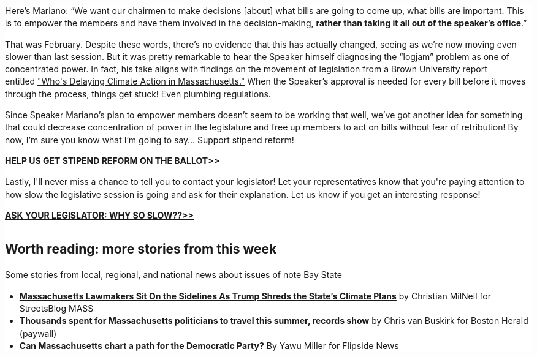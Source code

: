 Here’s [Mariano](https://click.everyaction.com/k/115596987/570853806/1306204827?utm_medium=&nvep=ew0KICAiVGVuYW50VXJpIjogIm5ncHZhbjovL3Zhbi9FQS9FQTAwNy8xLzkwMTUxIiwNCiAgIkRpc3RyaWJ1dGlvblVuaXF1ZUlkIjogIjNlZmQ4YTVlLTNmOTYtZjAxMS1iNDg0LTYwNDViZGViNzQxMyIsDQogICJFbWFpbEFkZHJlc3MiOiAic2NvdGlhLmhpbGxlQGdtYWlsLmNvbSINCn0%3D&hmac=whvCoa5VItWatcJ2t9BGfTHIRp66SHR_B7B5vCNJEtA=&emci=82859708-8f95-f011-b484-6045bdeb7413&emdi=3efd8a5e-3f96-f011-b484-6045bdeb7413&ceid=15186377): “We want our chairmen to make decisions \[about] what bills are going to come up, what bills are important. This is to empower the members and have them involved in the decision-making, **rather than taking it all out of the speaker’s office**.” 

That was February. Despite these words, there’s no evidence that this has actually changed, seeing as we’re now moving even slower than last session. But it was pretty remarkable to hear the Speaker himself diagnosing the “logjam” problem as one of concentrated power. In fact, his take aligns with findings on the movement of legislation from a Brown University report entitled ["Who's Delaying Climate Action in Massachusetts."](https://click.everyaction.com/k/115596988/570853807/-529805923?utm_medium=&nvep=ew0KICAiVGVuYW50VXJpIjogIm5ncHZhbjovL3Zhbi9FQS9FQTAwNy8xLzkwMTUxIiwNCiAgIkRpc3RyaWJ1dGlvblVuaXF1ZUlkIjogIjNlZmQ4YTVlLTNmOTYtZjAxMS1iNDg0LTYwNDViZGViNzQxMyIsDQogICJFbWFpbEFkZHJlc3MiOiAic2NvdGlhLmhpbGxlQGdtYWlsLmNvbSINCn0%3D&hmac=whvCoa5VItWatcJ2t9BGfTHIRp66SHR_B7B5vCNJEtA=&emci=82859708-8f95-f011-b484-6045bdeb7413&emdi=3efd8a5e-3f96-f011-b484-6045bdeb7413&ceid=15186377) When the Speaker’s approval is needed for every bill before it moves through the process, things get stuck! Even plumbing regulations. 

Since Speaker Mariano’s plan to empower members doesn’t seem to be working that well, we’ve got another idea for something that could decrease concentration of power in the legislature and free up members to act on bills without fear of retribution! By now, I’m sure you know what I’m going to say… Support stipend reform!

**[HELP US GET STIPEND REFORM ON THE BALLOT>>](https://click.everyaction.com/k/115596989/570853808/-1656179925?utm_medium=&nvep=ew0KICAiVGVuYW50VXJpIjogIm5ncHZhbjovL3Zhbi9FQS9FQTAwNy8xLzkwMTUxIiwNCiAgIkRpc3RyaWJ1dGlvblVuaXF1ZUlkIjogIjNlZmQ4YTVlLTNmOTYtZjAxMS1iNDg0LTYwNDViZGViNzQxMyIsDQogICJFbWFpbEFkZHJlc3MiOiAic2NvdGlhLmhpbGxlQGdtYWlsLmNvbSINCn0%3D&hmac=whvCoa5VItWatcJ2t9BGfTHIRp66SHR_B7B5vCNJEtA=&emci=82859708-8f95-f011-b484-6045bdeb7413&emdi=3efd8a5e-3f96-f011-b484-6045bdeb7413&ceid=15186377)**

Lastly, I'll never miss a chance to tell you to contact your legislator! Let your representatives know that you're paying attention to how slow the legislative session is going and ask for their explanation. Let us know if you get an interesting response! 

**[ASK YOUR LEGISLATOR: WHY SO SLOW??>>](https://click.everyaction.com/k/115596990/570853809/-327168217?utm_medium=&nvep=ew0KICAiVGVuYW50VXJpIjogIm5ncHZhbjovL3Zhbi9FQS9FQTAwNy8xLzkwMTUxIiwNCiAgIkRpc3RyaWJ1dGlvblVuaXF1ZUlkIjogIjNlZmQ4YTVlLTNmOTYtZjAxMS1iNDg0LTYwNDViZGViNzQxMyIsDQogICJFbWFpbEFkZHJlc3MiOiAic2NvdGlhLmhpbGxlQGdtYWlsLmNvbSINCn0%3D&hmac=whvCoa5VItWatcJ2t9BGfTHIRp66SHR_B7B5vCNJEtA=&emci=82859708-8f95-f011-b484-6045bdeb7413&emdi=3efd8a5e-3f96-f011-b484-6045bdeb7413&ceid=15186377)**

## **Worth reading: more stories from this week**

Some stories from local, regional, and national news about issues of note Bay State

* **[Massachusetts Lawmakers Sit On the Sidelines As Trump Shreds the State’s Climate Plans](https://click.everyaction.com/k/115596991/570853810/1731120793?utm_medium=&nvep=ew0KICAiVGVuYW50VXJpIjogIm5ncHZhbjovL3Zhbi9FQS9FQTAwNy8xLzkwMTUxIiwNCiAgIkRpc3RyaWJ1dGlvblVuaXF1ZUlkIjogIjNlZmQ4YTVlLTNmOTYtZjAxMS1iNDg0LTYwNDViZGViNzQxMyIsDQogICJFbWFpbEFkZHJlc3MiOiAic2NvdGlhLmhpbGxlQGdtYWlsLmNvbSINCn0%3D&hmac=whvCoa5VItWatcJ2t9BGfTHIRp66SHR_B7B5vCNJEtA=&emci=82859708-8f95-f011-b484-6045bdeb7413&emdi=3efd8a5e-3f96-f011-b484-6045bdeb7413&ceid=15186377)** by Christian MilNeil for StreetsBlog MASS 
* **[Thousands spent for Massachusetts politicians to travel this summer, records show](https://click.everyaction.com/k/115596992/570853811/1186663258?utm_medium=&nvep=ew0KICAiVGVuYW50VXJpIjogIm5ncHZhbjovL3Zhbi9FQS9FQTAwNy8xLzkwMTUxIiwNCiAgIkRpc3RyaWJ1dGlvblVuaXF1ZUlkIjogIjNlZmQ4YTVlLTNmOTYtZjAxMS1iNDg0LTYwNDViZGViNzQxMyIsDQogICJFbWFpbEFkZHJlc3MiOiAic2NvdGlhLmhpbGxlQGdtYWlsLmNvbSINCn0%3D&hmac=whvCoa5VItWatcJ2t9BGfTHIRp66SHR_B7B5vCNJEtA=&emci=82859708-8f95-f011-b484-6045bdeb7413&emdi=3efd8a5e-3f96-f011-b484-6045bdeb7413&ceid=15186377)** by Chris van Buskirk for Boston Herald (paywall)
* **[Can Massachusetts chart a path for the Democratic Party?](https://click.everyaction.com/k/115596993/570853812/174513669?utm_medium=&nvep=ew0KICAiVGVuYW50VXJpIjogIm5ncHZhbjovL3Zhbi9FQS9FQTAwNy8xLzkwMTUxIiwNCiAgIkRpc3RyaWJ1dGlvblVuaXF1ZUlkIjogIjNlZmQ4YTVlLTNmOTYtZjAxMS1iNDg0LTYwNDViZGViNzQxMyIsDQogICJFbWFpbEFkZHJlc3MiOiAic2NvdGlhLmhpbGxlQGdtYWlsLmNvbSINCn0%3D&hmac=whvCoa5VItWatcJ2t9BGfTHIRp66SHR_B7B5vCNJEtA=&emci=82859708-8f95-f011-b484-6045bdeb7413&emdi=3efd8a5e-3f96-f011-b484-6045bdeb7413&ceid=15186377)** By Yawu Miller for Flipside News